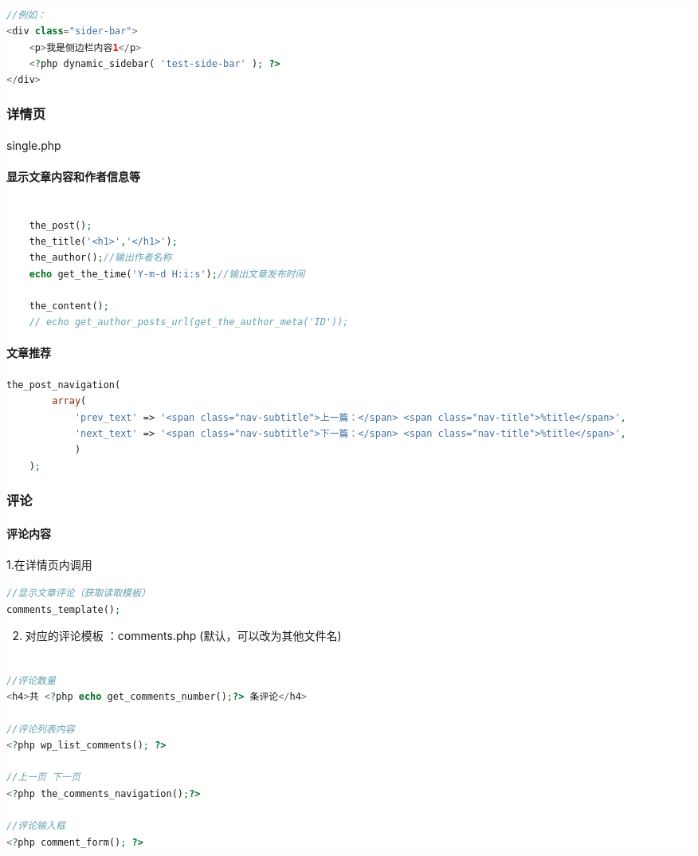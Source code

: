```php
//例如：
<div class="sider-bar">
    <p>我是侧边栏内容1</p>
    <?php dynamic_sidebar( 'test-side-bar' ); ?>
</div>
```

### 详情页
single.php

#### 显示文章内容和作者信息等
```php

    the_post();
    the_title('<h1>','</h1>');
    the_author();//输出作者名称
    echo get_the_time('Y-m-d H:i:s');//输出文章发布时间

    the_content();
    // echo get_author_posts_url(get_the_author_meta('ID'));

```

#### 文章推荐
```php
the_post_navigation(
        array(
            'prev_text' => '<span class="nav-subtitle">上一篇：</span> <span class="nav-title">%title</span>',
            'next_text' => '<span class="nav-subtitle">下一篇：</span> <span class="nav-title">%title</span>',
            )
    );
```

### 评论
#### 评论内容
1.在详情页内调用
```php
//显示文章评论（获取读取模板）
comments_template();
```

2. 对应的评论模板 ：comments.php (默认，可以改为其他文件名)
```php

//评论数量
<h4>共 <?php echo get_comments_number();?> 条评论</h4>

//评论列表内容
<?php wp_list_comments(); ?>

//上一页 下一页
<?php the_comments_navigation();?>

//评论输入框
<?php comment_form(); ?>
```
